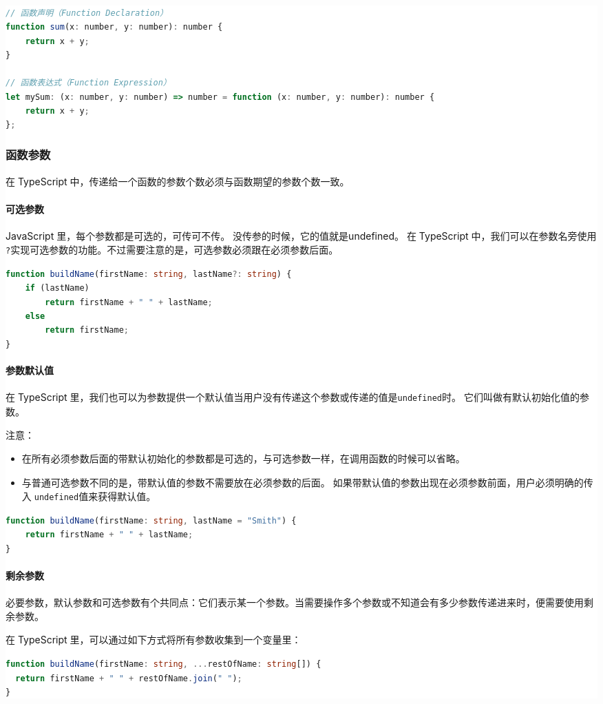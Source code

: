 ```js
// 函数声明（Function Declaration）
function sum(x: number, y: number): number {
    return x + y;
}

// 函数表达式（Function Expression）
let mySum: (x: number, y: number) => number = function (x: number, y: number): number {
    return x + y;
};
```



### 函数参数

在 TypeScript 中，传递给一个函数的参数个数必须与函数期望的参数个数一致。

#### 可选参数

JavaScript 里，每个参数都是可选的，可传可不传。 没传参的时候，它的值就是undefined。 在 TypeScript 中，我们可以在参数名旁使用 `?`实现可选参数的功能。不过需要注意的是，可选参数必须跟在必须参数后面。

```typescript
function buildName(firstName: string, lastName?: string) {
    if (lastName)
        return firstName + " " + lastName;
    else
        return firstName;
}
```



#### 参数默认值

在 TypeScript 里，我们也可以为参数提供一个默认值当用户没有传递这个参数或传递的值是`undefined`时。 它们叫做有默认初始化值的参数。

注意：

+ 在所有必须参数后面的带默认初始化的参数都是可选的，与可选参数一样，在调用函数的时候可以省略。

+ 与普通可选参数不同的是，带默认值的参数不需要放在必须参数的后面。 如果带默认值的参数出现在必须参数前面，用户必须明确的传入 `undefined`值来获得默认值。

```typescript
function buildName(firstName: string, lastName = "Smith") {
    return firstName + " " + lastName;
}
```



#### 剩余参数

必要参数，默认参数和可选参数有个共同点：它们表示某一个参数。当需要操作多个参数或不知道会有多少参数传递进来时，便需要使用剩余参数。

在 TypeScript 里，可以通过如下方式将所有参数收集到一个变量里：

```typescript
function buildName(firstName: string, ...restOfName: string[]) {
  return firstName + " " + restOfName.join(" ");
}
```
